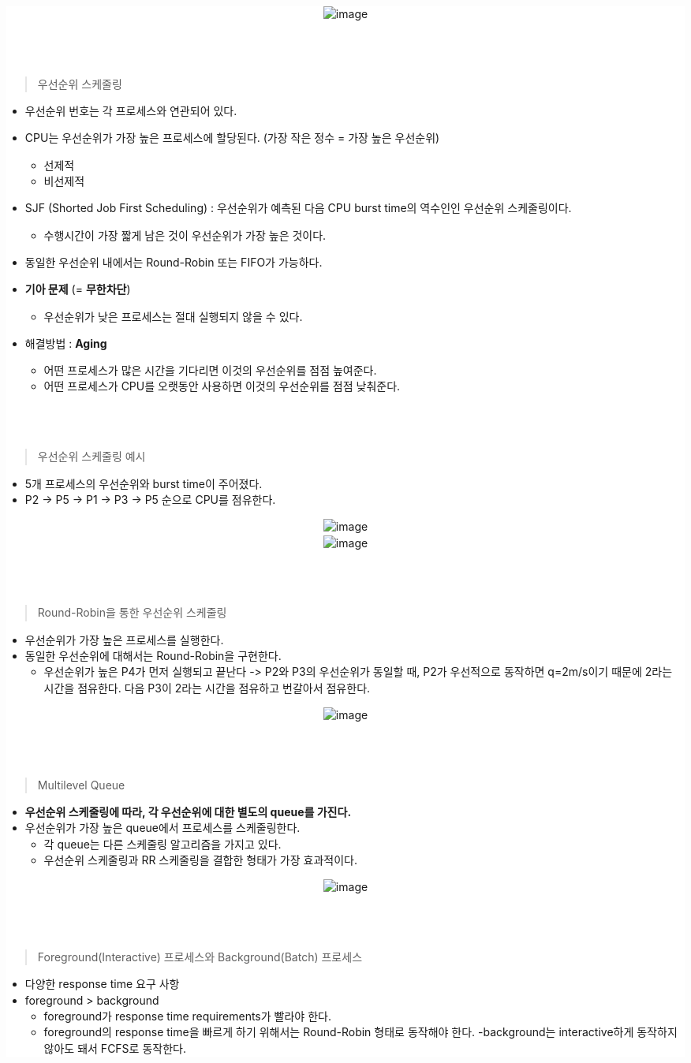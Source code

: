 <center><img width="729" alt="image" src="https://github.com/yaejinkong/yaejinkong.github.io/assets/127467781/2c64b03a-58b9-4d28-a06d-3044a45e7235"></center>

<br><br>

> 우선순위 스케줄링

- 우선순위 번호는 각 프로세스와 연관되어 있다.
- CPU는 우선순위가 가장 높은 프로세스에 할당된다. (가장 작은 정수 = 가장 높은 우선순위)
  - 선제적
  - 비선제적

- SJF (Shorted Job First Scheduling) : 우선순위가 예측된 다음 CPU burst time의 역수인인 우선순위 스케줄링이다. 
  - 수행시간이 가장 짧게 남은 것이 우선순위가 가장 높은 것이다. 
- 동일한 우선순위 내에서는 Round-Robin 또는 FIFO가 가능하다.

- **기아 문제** (= **무한차단**)
  - 우선순위가 낮은 프로세스는 절대 실행되지 않을 수 있다. 

- 해결방법 : **Aging**
  - 어떤 프로세스가 많은 시간을 기다리면 이것의 우선순위를 점점 높여준다. 
  - 어떤 프로세스가 CPU를 오랫동안 사용하면 이것의 우선순위를 점점 낮춰준다. 

<br><br>

> 우선순위 스케줄링 예시

- 5개 프로세스의 우선순위와 burst time이 주어졌다.
- P2 -> P5 -> P1 -> P3 -> P5 순으로 CPU를 점유한다.

<center><img width="306" alt="image" src="https://github.com/yaejinkong/yaejinkong.github.io/assets/127467781/990f782d-bcc3-478c-b24d-a387f76cbe5b"></center>
<center><img width="661" alt="image" src="https://github.com/yaejinkong/yaejinkong.github.io/assets/127467781/f7c140cb-40a8-44b4-9798-950ba0568905"></center>

<br><br>

> Round-Robin을 통한 우선순위 스케줄링

- 우선순위가 가장 높은 프로세스를 실행한다. 
- 동일한 우선순위에 대해서는 Round-Robin을 구현한다. 
  - 우선순위가 높은 P4가 먼저 실행되고 끝난다 -> P2와 P3의 우선순위가 동일할 때, P2가 우선적으로 동작하면 q=2m/s이기 때문에 2라는 시간을 점유한다. 다음 P3이 2라는 시간을 점유하고 번갈아서 점유한다. 
<center><img width="678" alt="image" src="https://github.com/yaejinkong/yaejinkong.github.io/assets/127467781/d53b8728-7e2f-4ea3-bb36-527f7f8f021e"></center>

<br><br>

> Multilevel Queue

- **우선순위 스케줄링에 따라, 각 우선순위에 대한 별도의 queue를 가진다.**
- 우선순위가 가장 높은 queue에서 프로세스를 스케줄링한다. 
  - 각 queue는 다른 스케줄링 알고리즘을 가지고 있다.
  - 우선순위 스케줄링과 RR 스케줄링을 결합한 형태가 가장 효과적이다. 
<center><img width="215" alt="image" src="https://github.com/yaejinkong/yaejinkong.github.io/assets/127467781/1daf6dcc-42fc-4624-8781-ce0f17ae34e4"></center>

<br><br>

> Foreground(Interactive) 프로세스와 Background(Batch) 프로세스

- 다양한 response time 요구 사항
- foreground > background 
  - foreground가 response time requirements가 빨라야 한다. 
  - foreground의 response time을 빠르게 하기 위해서는 Round-Robin 형태로 동작해야 한다. 
  -background는 interactive하게 동작하지 않아도 돼서 FCFS로 동작한다. 
